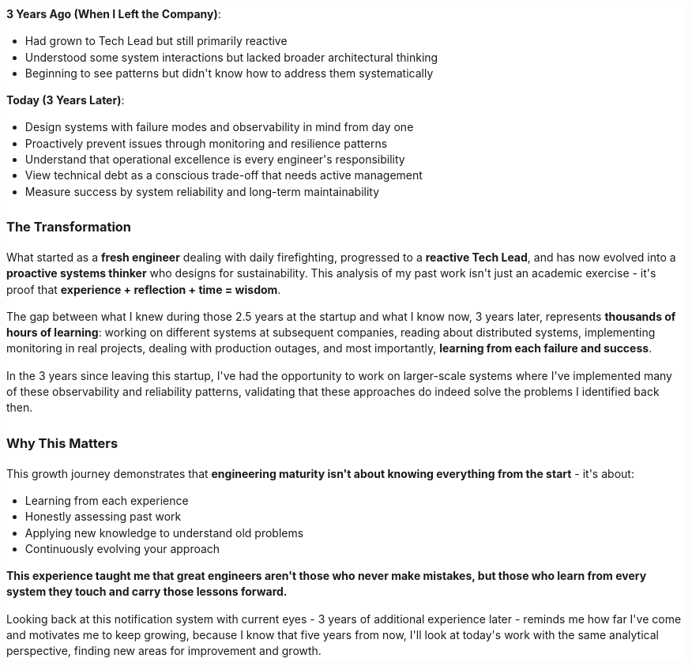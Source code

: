 **3 Years Ago (When I Left the Company)**:
- Had grown to Tech Lead but still primarily reactive
- Understood some system interactions but lacked broader architectural thinking
- Beginning to see patterns but didn't know how to address them systematically

**Today (3 Years Later)**:
- Design systems with failure modes and observability in mind from day one
- Proactively prevent issues through monitoring and resilience patterns
- Understand that operational excellence is every engineer's responsibility
- View technical debt as a conscious trade-off that needs active management
- Measure success by system reliability and long-term maintainability

### The Transformation

What started as a **fresh engineer** dealing with daily firefighting, progressed to a **reactive Tech Lead**, and has now evolved into a **proactive systems thinker** who designs for sustainability. This analysis of my past work isn't just an academic exercise - it's proof that **experience + reflection + time = wisdom**.

The gap between what I knew during those 2.5 years at the startup and what I know now, 3 years later, represents **thousands of hours of learning**: working on different systems at subsequent companies, reading about distributed systems, implementing monitoring in real projects, dealing with production outages, and most importantly, **learning from each failure and success**.

In the 3 years since leaving this startup, I've had the opportunity to work on larger-scale systems where I've implemented many of these observability and reliability patterns, validating that these approaches do indeed solve the problems I identified back then.

### Why This Matters

This growth journey demonstrates that **engineering maturity isn't about knowing everything from the start** - it's about:
- Learning from each experience
- Honestly assessing past work
- Applying new knowledge to understand old problems
- Continuously evolving your approach

**This experience taught me that great engineers aren't those who never make mistakes, but those who learn from every system they touch and carry those lessons forward.**

Looking back at this notification system with current eyes - 3 years of additional experience later - reminds me how far I've come and motivates me to keep growing, because I know that five years from now, I'll look at today's work with the same analytical perspective, finding new areas for improvement and growth.